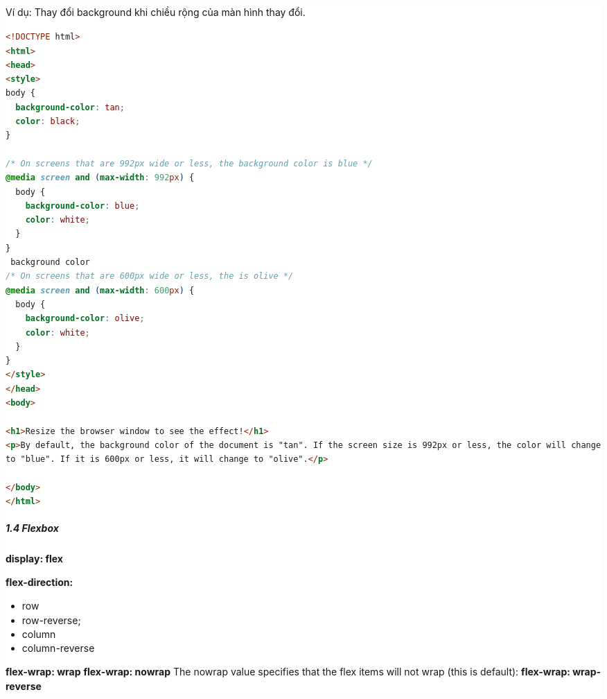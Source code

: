 Ví dụ: Thay đổi background khi chiều rộng của màn hình thay đổi.

```html
<!DOCTYPE html>
<html>
<head>
<style>
body {
  background-color: tan;
  color: black;
}

/* On screens that are 992px wide or less, the background color is blue */
@media screen and (max-width: 992px) {
  body {
    background-color: blue;
    color: white;
  }
}
 background color
/* On screens that are 600px wide or less, the is olive */
@media screen and (max-width: 600px) {
  body {
    background-color: olive;
    color: white;
  }
}
</style>
</head>
<body>

<h1>Resize the browser window to see the effect!</h1>
<p>By default, the background color of the document is "tan". If the screen size is 992px or less, the color will change to "blue". If it is 600px or less, it will change to "olive".</p>

</body>
</html>
```

##### 1.4 Flexbox

<b>display: flex</b>

<b>flex-direction:</b> 
* row
* row-reverse;
* column
* column-reverse

<b>flex-wrap: wrap</b>
<b>flex-wrap: nowrap</b> The nowrap value specifies that the flex items will not wrap (this is default):
<b>flex-wrap: wrap-reverse</b>

